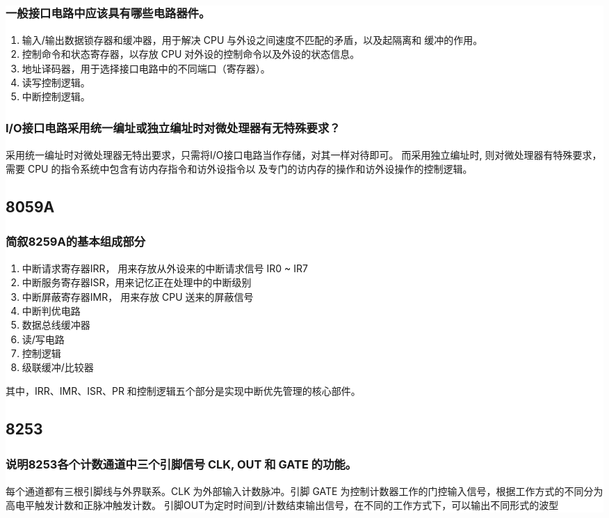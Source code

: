 ### 一般接口电路中应该具有哪些电路器件。
1. 输入/输出数据锁存器和缓冲器，用于解决 CPU 与外设之间速度不匹配的矛盾，以及起隔离和
缓冲的作用。
2. 控制命令和状态寄存器，以存放 CPU 对外设的控制命令以及外设的状态信息。
3. 地址译码器，用于选择接口电路中的不同端口（寄存器）。
4. 读写控制逻辑。
5. 中断控制逻辑。

### I/O接口电路采用统一编址或独立编址时对微处理器有无特殊要求？
采用统一编址时对微处理器无特出要求，只需将I/O接口电路当作存储，对其一样对待即可。
而采用独立编址时, 则对微处理器有特殊要求，需要 CPU 的指令系统中包含有访内存指令和访外设指令以
及专门的访内存的操作和访外设操作的控制逻辑。

## 8059A
### 简叙8259A的基本组成部分
1. 中断请求寄存器IRR， 用来存放从外设来的中断请求信号 IR0 ~ IR7
2. 中断服务寄存器ISR，用来记忆正在处理中的中断级别
3. 中断屏蔽寄存器IMR， 用来存放 CPU 送来的屏蔽信号
4. 中断判优电路
5. 数据总线缓冲器
6. 读/写电路
7. 控制逻辑
8. 级联缓冲/比较器

其中，IRR、IMR、ISR、PR 和控制逻辑五个部分是实现中断优先管理的核心部件。

## 8253
### 说明8253各个计数通道中三个引脚信号 CLK, OUT 和 GATE 的功能。
每个通道都有三根引脚线与外界联系。CLK 为外部输入计数脉冲。引脚 GATE 为控制计数器工作的门控输入信号，根据工作方式的不同分为高电平触发计数和正脉冲触发计数。 引脚OUT为定时时间到/计数结束输出信号，在不同的工作方式下，可以输出不同形式的波型